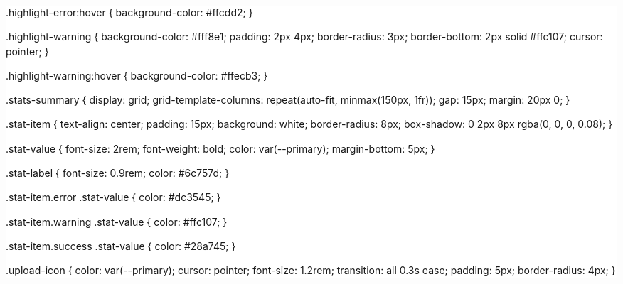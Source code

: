   .highlight-error:hover {
    background-color: #ffcdd2;
  }

  .highlight-warning {
    background-color: #fff8e1;
    padding: 2px 4px;
    border-radius: 3px;
    border-bottom: 2px solid #ffc107;
    cursor: pointer;
  }

  .highlight-warning:hover {
    background-color: #ffecb3;
  }

  .stats-summary {
    display: grid;
    grid-template-columns: repeat(auto-fit, minmax(150px, 1fr));
    gap: 15px;
    margin: 20px 0;
  }

  .stat-item {
    text-align: center;
    padding: 15px;
    background: white;
    border-radius: 8px;
    box-shadow: 0 2px 8px rgba(0, 0, 0, 0.08);
  }

  .stat-value {
    font-size: 2rem;
    font-weight: bold;
    color: var(--primary);
    margin-bottom: 5px;
  }

  .stat-label {
    font-size: 0.9rem;
    color: #6c757d;
  }

  .stat-item.error .stat-value {
    color: #dc3545;
  }

  .stat-item.warning .stat-value {
    color: #ffc107;
  }

  .stat-item.success .stat-value {
    color: #28a745;
  }

  .upload-icon {
    color: var(--primary);
    cursor: pointer;
    font-size: 1.2rem;
    transition: all 0.3s ease;
    padding: 5px;
    border-radius: 4px;
  }

